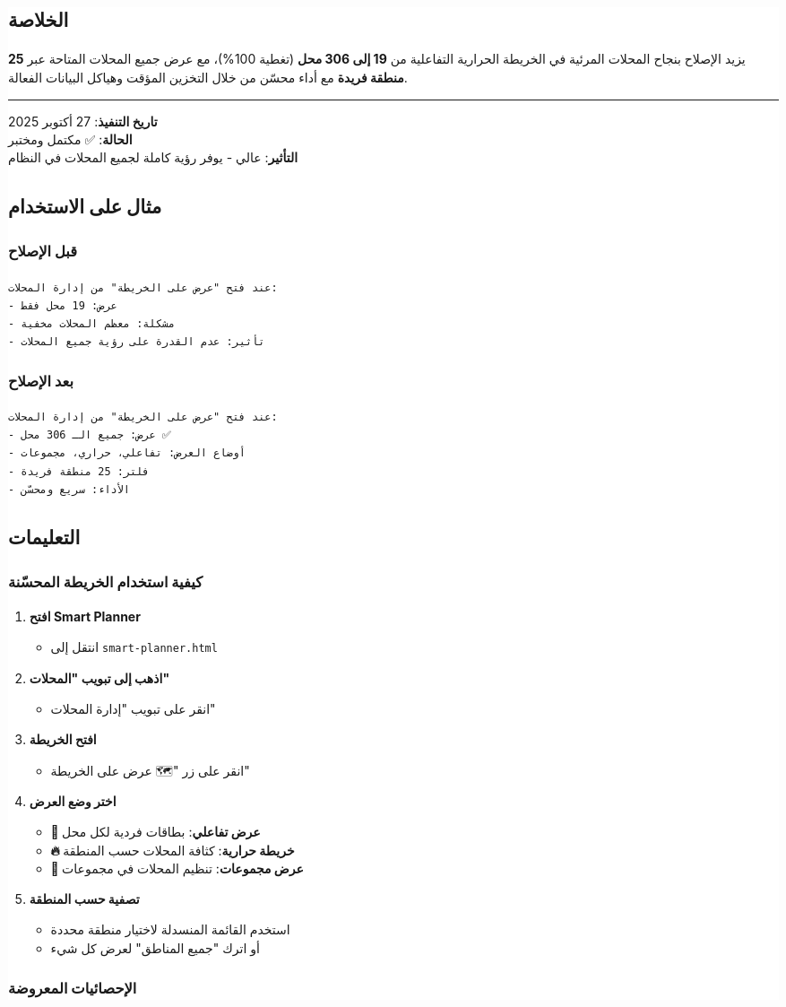 ## الخلاصة
يزيد الإصلاح بنجاح المحلات المرئية في الخريطة الحرارية التفاعلية من **19 إلى 306 محل** (تغطية 100%)، مع عرض جميع المحلات المتاحة عبر **25 منطقة فريدة** مع أداء محسّن من خلال التخزين المؤقت وهياكل البيانات الفعالة.

---
**تاريخ التنفيذ**: 27 أكتوبر 2025  
**الحالة**: ✅ مكتمل ومختبر  
**التأثير**: عالي - يوفر رؤية كاملة لجميع المحلات في النظام

## مثال على الاستخدام

### قبل الإصلاح
```
عند فتح "عرض على الخريطة" من إدارة المحلات:
- عرض: 19 محل فقط
- مشكلة: معظم المحلات مخفية
- تأثير: عدم القدرة على رؤية جميع المحلات
```

### بعد الإصلاح
```
عند فتح "عرض على الخريطة" من إدارة المحلات:
- عرض: جميع الـ 306 محل ✅
- أوضاع العرض: تفاعلي، حراري، مجموعات
- فلتر: 25 منطقة فريدة
- الأداء: سريع ومحسّن
```

## التعليمات

### كيفية استخدام الخريطة المحسّنة

1. **افتح Smart Planner**
   - انتقل إلى `smart-planner.html`

2. **اذهب إلى تبويب "المحلات"**
   - انقر على تبويب "إدارة المحلات"

3. **افتح الخريطة**
   - انقر على زر "🗺️ عرض على الخريطة"

4. **اختر وضع العرض**
   - **📍 عرض تفاعلي**: بطاقات فردية لكل محل
   - **🔥 خريطة حرارية**: كثافة المحلات حسب المنطقة
   - **🎯 عرض مجموعات**: تنظيم المحلات في مجموعات

5. **تصفية حسب المنطقة**
   - استخدم القائمة المنسدلة لاختيار منطقة محددة
   - أو اترك "جميع المناطق" لعرض كل شيء

### الإحصائيات المعروضة
